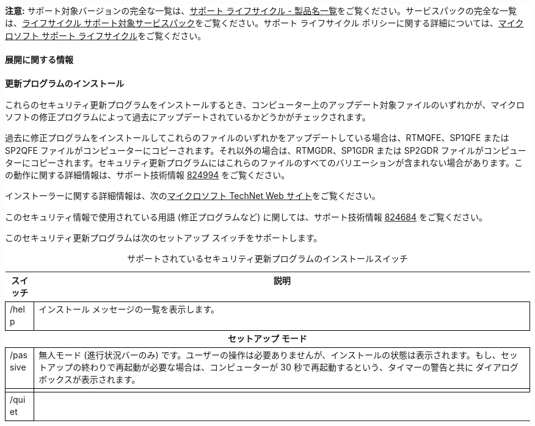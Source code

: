 **注意:** サポート対象バージョンの完全な一覧は、[サポート ライフサイクル - 製品名一覧](http://support.microsoft.com/gp/lifeselectindex/)をご覧ください。サービスパックの完全な一覧は、[ライフサイクル サポート対象サービスパック](http://support.microsoft.com/gp/lifesupsps)をご覧ください。サポート ライフサイクル ポリシーに関する詳細については、[マイクロソフト サポート ライフサイクル](http://support.microsoft.com/lifecycle/)をご覧ください。

#### 展開に関する情報

**更新プログラムのインストール**

これらのセキュリティ更新プログラムをインストールするとき、コンピューター上のアップデート対象ファイルのいずれかが、マイクロソフトの修正プログラムによって過去にアップデートされているかどうかがチェックされます。

過去に修正プログラムをインストールしてこれらのファイルのいずれかをアップデートしている場合は、RTMQFE、SP1QFE または SP2QFE ファイルがコンピューターにコピーされます。それ以外の場合は、RTMGDR、SP1GDR または SP2GDR ファイルがコンピューターにコピーされます。セキュリティ更新プログラムにはこれらのファイルのすべてのバリエーションが含まれない場合があります。この動作に関する詳細情報は、サポート技術情報 [824994](http://support.microsoft.com/kb/824994) をご覧ください。

インストーラーに関する詳細情報は、次の[マイクロソフト TechNet Web サイト](http://www.microsoft.com/japan/technet/prodtechnol/windowsserver2003/deployment/winupdte.mspx)をご覧ください。

このセキュリティ情報で使用されている用語 (修正プログラムなど) に関しては、サポート技術情報 [824684](http://support.microsoft.com/kb/824684) をご覧ください。

このセキュリティ更新プログラムは次のセットアップ スイッチをサポートします。

<table class="dataTable">
<caption>
サポートされているセキュリティ更新プログラムのインストールスイッチ
</caption>
<tr class="thead">
<th>
スイッチ
</th>
<th>
説明
</th>
</tr>
<tr>
<td style="border:1px solid black;">
/help
</td>
<td style="border:1px solid black;">
インストール メッセージの一覧を表示します。
</td>
</tr>
<tr>
<th colspan="2">
セットアップ モード
</th>
</tr>
<tr class="alternateRow">
<td style="border:1px solid black;">
/passive
</td>
<td style="border:1px solid black;">
無人モード (進行状況バーのみ) です。ユーザーの操作は必要ありませんが、インストールの状態は表示されます。もし、セットアップの終わりで再起動が必要な場合は、コンピューターが 30 秒で再起動するという、タイマーの警告と共に ダイアログ ボックスが表示されます。
</td>
</tr>
<tr>
<td style="border:1px solid black;">
</td>
<td style="border:1px solid black;">
</td>
</tr>
<tr class="alternateRow">
<td style="border:1px solid black;">
/quiet
</td>